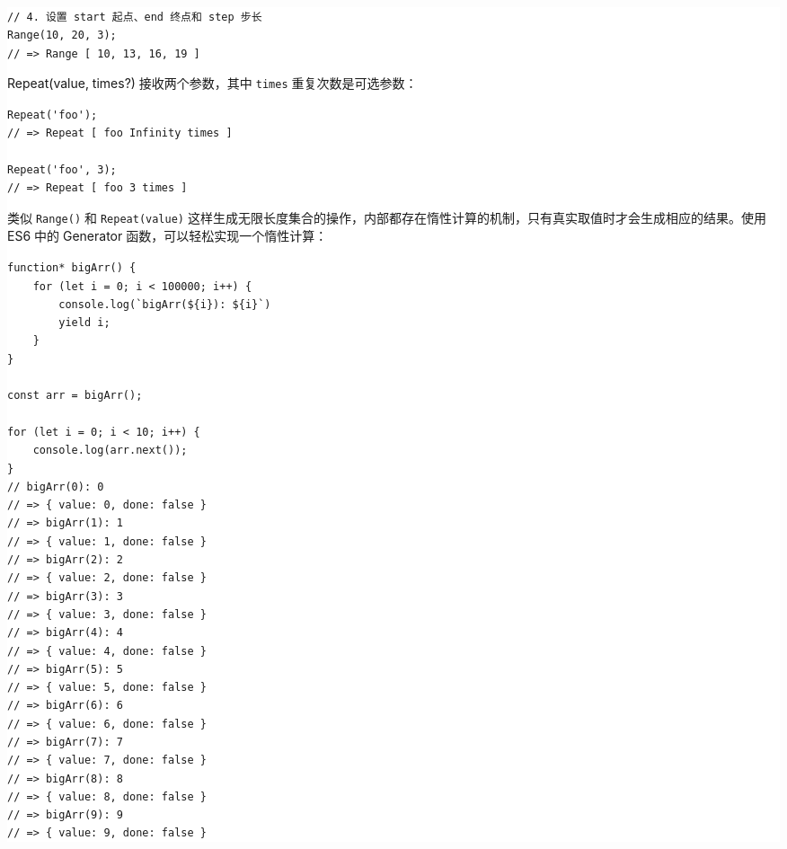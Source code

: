 ```
// 4. 设置 start 起点、end 终点和 step 步长
Range(10, 20, 3);
// => Range [ 10, 13, 16, 19 ]
```

Repeat(value, times?) 接收两个参数，其中 `times` 重复次数是可选参数：

```
Repeat('foo');
// => Repeat [ foo Infinity times ]

Repeat('foo', 3);
// => Repeat [ foo 3 times ]
```

类似 `Range()` 和 `Repeat(value)` 这样生成无限长度集合的操作，内部都存在惰性计算的机制，只有真实取值时才会生成相应的结果。使用 ES6 中的 Generator 函数，可以轻松实现一个惰性计算：

```
function* bigArr() {
    for (let i = 0; i < 100000; i++) {
        console.log(`bigArr(${i}): ${i}`)
        yield i;
    }
}

const arr = bigArr();

for (let i = 0; i < 10; i++) {
    console.log(arr.next());
}
// bigArr(0): 0
// => { value: 0, done: false }
// => bigArr(1): 1
// => { value: 1, done: false }
// => bigArr(2): 2
// => { value: 2, done: false }
// => bigArr(3): 3
// => { value: 3, done: false }
// => bigArr(4): 4
// => { value: 4, done: false }
// => bigArr(5): 5
// => { value: 5, done: false }
// => bigArr(6): 6
// => { value: 6, done: false }
// => bigArr(7): 7
// => { value: 7, done: false }
// => bigArr(8): 8
// => { value: 8, done: false }
// => bigArr(9): 9
// => { value: 9, done: false }
```
